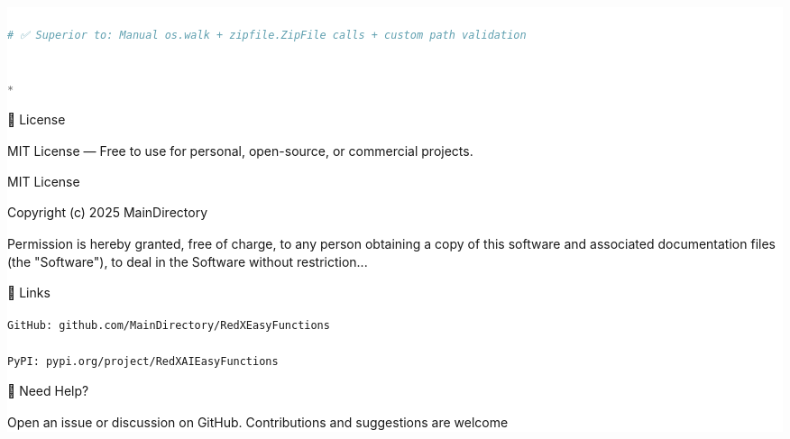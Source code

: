```python

# ✅ Superior to: Manual os.walk + zipfile.ZipFile calls + custom path validation


*

```
📖 License

MIT License — Free to use for personal, open-source, or commercial projects.

MIT License

Copyright (c) 2025 MainDirectory

Permission is hereby granted, free of charge, to any person obtaining a copy
of this software and associated documentation files (the "Software"), to deal
in the Software without restriction...

🔗 Links

    GitHub: github.com/MainDirectory/RedXEasyFunctions

    PyPI: pypi.org/project/RedXAIEasyFunctions

💬 Need Help?

Open an issue or discussion on GitHub. Contributions and suggestions are welcome

